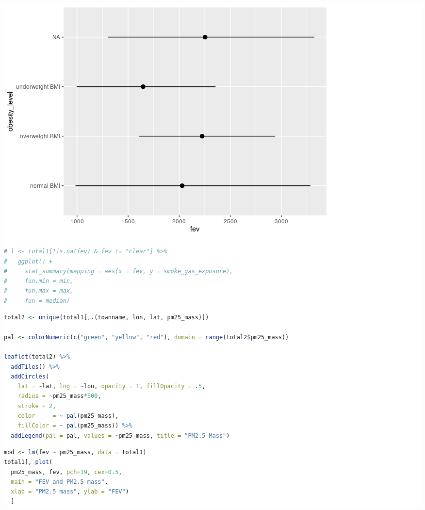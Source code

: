 ![](README_files/figure-gfm/Statistical%20summary%20graphs-1.png)

``` r
# l <- total1[!is.na(fev) & fev != "clear"] %>%
#   ggplot() + 
#     stat_summary(mapping = aes(x = fev, y = smoke_gas_exposure),
#     fun.min = min,
#     fun.max = max,
#     fun = median)
```

``` r
total2 <- unique(total1[,.(townname, lon, lat, pm25_mass)])

pal <- colorNumeric(c("green", "yellow", "red"), domain = range(total2$pm25_mass))

leaflet(total2) %>% 
  addTiles() %>% 
  addCircles(
    lat = ~lat, lng = ~lon, opacity = 1, fillOpacity = .5,
    radius = ~pm25_mass*500,
    stroke = 2,
    color     = ~ pal(pm25_mass),
    fillColor = ~ pal(pm25_mass)) %>%
  addLegend(pal = pal, values = ~pm25_mass, title = "PM2.5 Mass")
```

``` r
mod <- lm(fev ~ pm25_mass, data = total1)
total1[, plot(
  pm25_mass, fev, pch=19, cex=0.5, 
  main = "FEV and PM2.5 mass", 
  xlab = "PM2.5 mass", ylab = "FEV")
  ]
```
